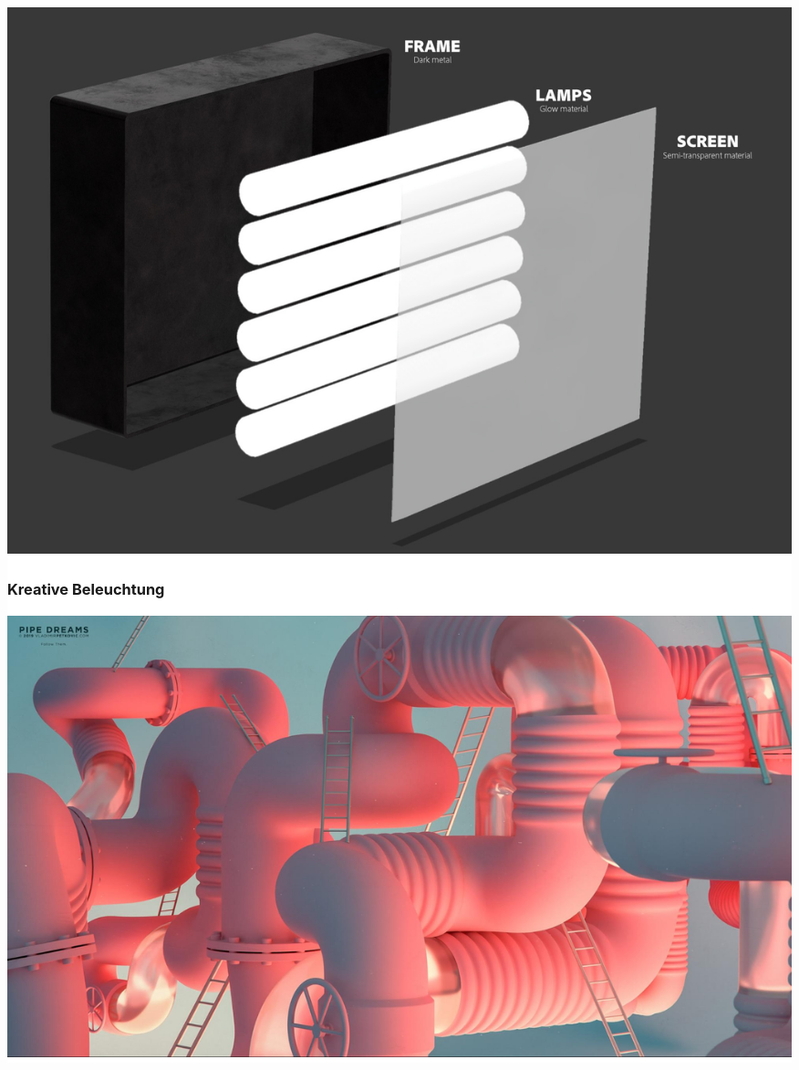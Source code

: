 
![Eine Softbox aus einer 3D-Beleuchtungseinrichtung wird in einen Rahmen, Lampen und Bildschirm dekonstruiert](assets/Mastering3dlighting_26.jpg)

### Kreative Beleuchtung

![3D-Bildmaterial mit dem Titel Pipe Dreams von Vladimir Petkovic](assets/Mastering3dlighting_27.jpg)
